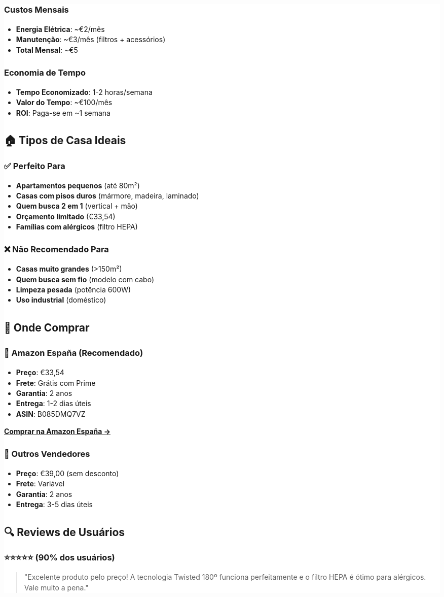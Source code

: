 ### Custos Mensais
- **Energia Elétrica**: ~€2/mês
- **Manutenção**: ~€3/mês (filtros + acessórios)
- **Total Mensal**: ~€5

### Economia de Tempo
- **Tempo Economizado**: 1-2 horas/semana
- **Valor do Tempo**: ~€100/mês
- **ROI**: Paga-se em ~1 semana

## 🏠 Tipos de Casa Ideais

### ✅ Perfeito Para
- **Apartamentos pequenos** (até 80m²)
- **Casas com pisos duros** (mármore, madeira, laminado)
- **Quem busca 2 em 1** (vertical + mão)
- **Orçamento limitado** (€33,54)
- **Famílias com alérgicos** (filtro HEPA)

### ❌ Não Recomendado Para
- **Casas muito grandes** (>150m²)
- **Quem busca sem fio** (modelo com cabo)
- **Limpeza pesada** (potência 600W)
- **Uso industrial** (doméstico)

## 🛒 Onde Comprar

### 🥇 Amazon España (Recomendado)
- **Preço**: €33,54
- **Frete**: Grátis com Prime
- **Garantia**: 2 anos
- **Entrega**: 1-2 dias úteis
- **ASIN**: B085DMQ7VZ

**[Comprar na Amazon España →](https://amazon.es/B085DMQ7VZ?tag=melhoraspirador-21)**

### 🥈 Outros Vendedores
- **Preço**: €39,00 (sem desconto)
- **Frete**: Variável
- **Garantia**: 2 anos
- **Entrega**: 3-5 dias úteis

## 🔍 Reviews de Usuários

### ⭐⭐⭐⭐⭐ (90% dos usuários)
> "Excelente produto pelo preço! A tecnologia Twisted 180º funciona perfeitamente e o filtro HEPA é ótimo para alérgicos. Vale muito a pena."
